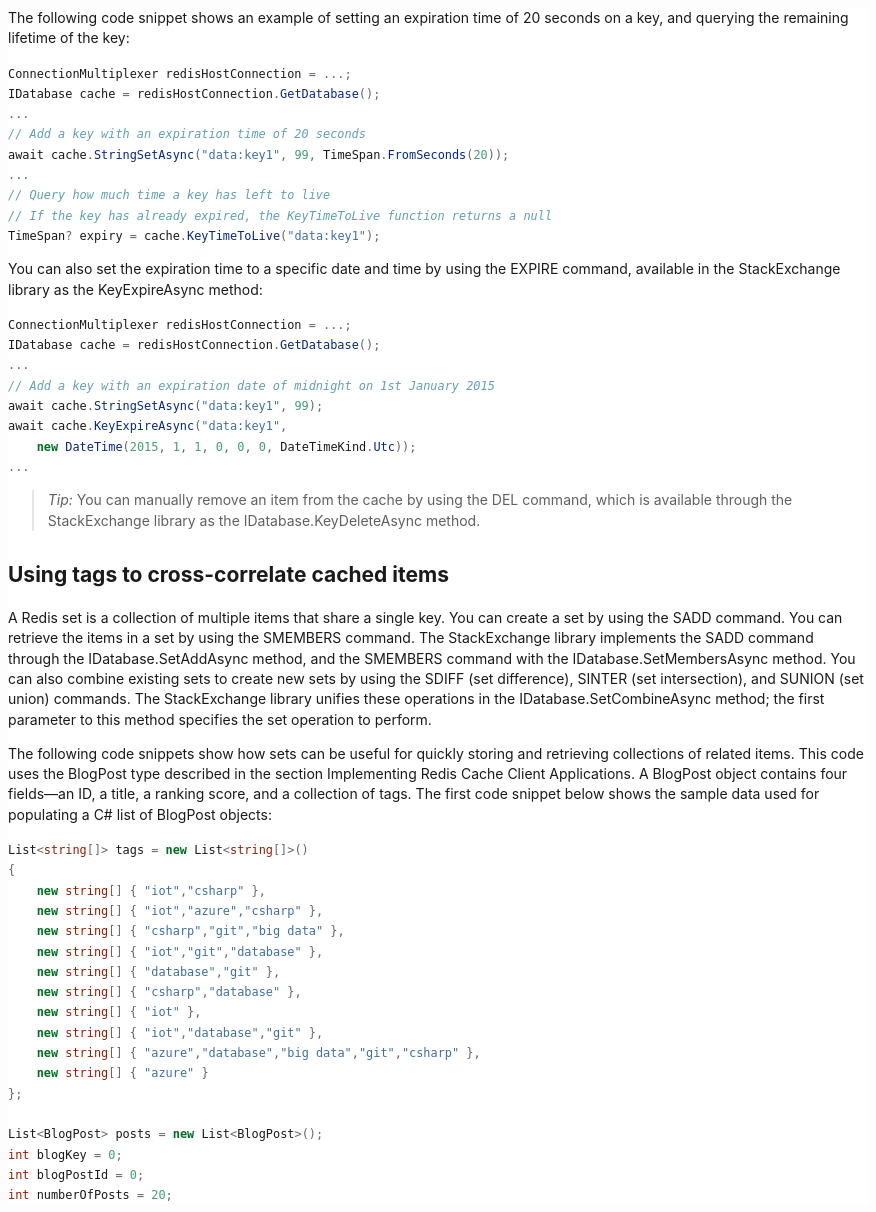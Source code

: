 The following code snippet shows an example of setting an expiration time of 20 seconds on a key, and querying the remaining lifetime of the key:

```csharp
ConnectionMultiplexer redisHostConnection = ...;
IDatabase cache = redisHostConnection.GetDatabase();
...
// Add a key with an expiration time of 20 seconds
await cache.StringSetAsync("data:key1", 99, TimeSpan.FromSeconds(20));
...
// Query how much time a key has left to live
// If the key has already expired, the KeyTimeToLive function returns a null
TimeSpan? expiry = cache.KeyTimeToLive("data:key1");
```

You can also set the expiration time to a specific date and time by using the EXPIRE command, available in the StackExchange library as the KeyExpireAsync method:

```csharp
ConnectionMultiplexer redisHostConnection = ...;
IDatabase cache = redisHostConnection.GetDatabase();
...
// Add a key with an expiration date of midnight on 1st January 2015
await cache.StringSetAsync("data:key1", 99);
await cache.KeyExpireAsync("data:key1",
    new DateTime(2015, 1, 1, 0, 0, 0, DateTimeKind.Utc));
...
```

> _Tip:_ You can manually remove an item from the cache by using the DEL command, which is available through the StackExchange library as the IDatabase.KeyDeleteAsync method.

## Using tags to cross-correlate cached items

A Redis set is a collection of multiple items that share a single key. You can create a set by using the SADD command. You can retrieve the items in a set by using the SMEMBERS command. The StackExchange library implements the SADD command through the IDatabase.SetAddAsync method, and the SMEMBERS command with the IDatabase.SetMembersAsync method. You can also combine existing sets to create new sets by using the SDIFF (set difference), SINTER (set intersection), and SUNION (set union) commands. The StackExchange library unifies these operations in the IDatabase.SetCombineAsync method; the first parameter to this method specifies the set operation to perform.

The following code snippets show how sets can be useful for quickly storing and retrieving collections of related items. This code uses the BlogPost type described in the section Implementing Redis Cache Client Applications. A BlogPost object contains four fields—an ID, a title, a ranking score, and a collection of tags. The first code snippet below shows the sample data used for populating a C# list of BlogPost objects:

```csharp
List<string[]> tags = new List<string[]>()
{
    new string[] { "iot","csharp" },
    new string[] { "iot","azure","csharp" },
    new string[] { "csharp","git","big data" },
    new string[] { "iot","git","database" },
    new string[] { "database","git" },
    new string[] { "csharp","database" },
    new string[] { "iot" },
    new string[] { "iot","database","git" },
    new string[] { "azure","database","big data","git","csharp" },
    new string[] { "azure" }
};

List<BlogPost> posts = new List<BlogPost>();
int blogKey = 0;
int blogPostId = 0;
int numberOfPosts = 20;
```